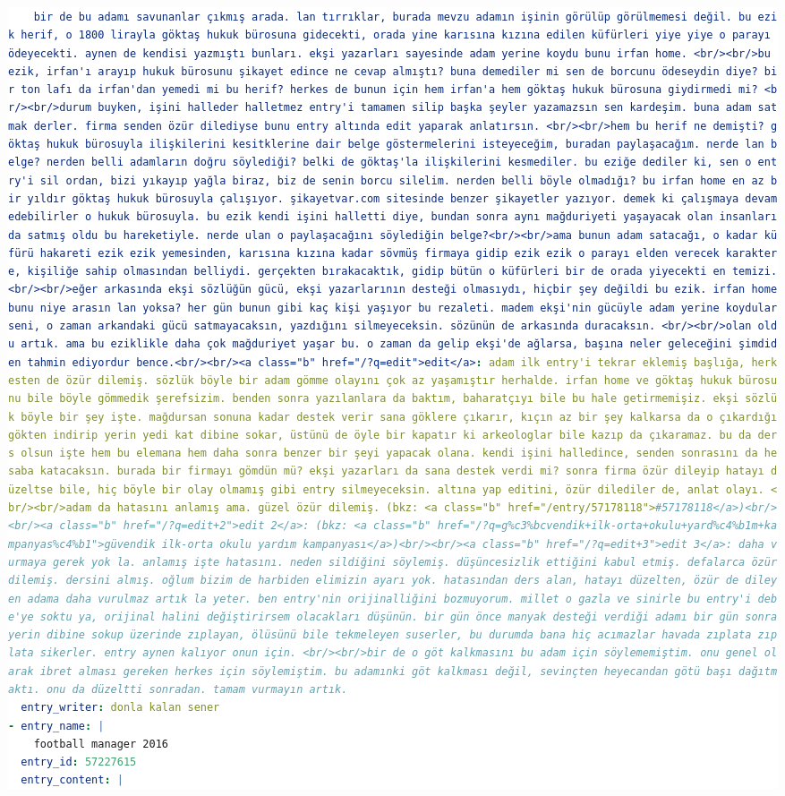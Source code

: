 ```yaml
    bir de bu adamı savunanlar çıkmış arada. lan tırrıklar, burada mevzu adamın işinin görülüp görülmemesi değil. bu ezik herif, o 1800 lirayla göktaş hukuk bürosuna gidecekti, orada yine karısına kızına edilen küfürleri yiye yiye o parayı ödeyecekti. aynen de kendisi yazmıştı bunları. ekşi yazarları sayesinde adam yerine koydu bunu irfan home. <br/><br/>bu ezik, irfan'ı arayıp hukuk bürosunu şikayet edince ne cevap almıştı? buna demediler mi sen de borcunu ödeseydin diye? bir ton lafı da irfan'dan yemedi mi bu herif? herkes de bunun için hem irfan'a hem göktaş hukuk bürosuna giydirmedi mi? <br/><br/>durum buyken, işini halleder halletmez entry'i tamamen silip başka şeyler yazamazsın sen kardeşim. buna adam satmak derler. firma senden özür dilediyse bunu entry altında edit yaparak anlatırsın. <br/><br/>hem bu herif ne demişti? göktaş hukuk bürosuyla ilişkilerini kesitklerine dair belge göstermelerini isteyeceğim, buradan paylaşacağım. nerde lan belge? nerden belli adamların doğru söylediği? belki de göktaş'la ilişkilerini kesmediler. bu eziğe dediler ki, sen o entry'i sil ordan, bizi yıkayıp yağla biraz, biz de senin borcu silelim. nerden belli böyle olmadığı? bu irfan home en az bir yıldır göktaş hukuk bürosuyla çalışıyor. şikayetvar.com sitesinde benzer şikayetler yazıyor. demek ki çalışmaya devam edebilirler o hukuk bürosuyla. bu ezik kendi işini halletti diye, bundan sonra aynı mağduriyeti yaşayacak olan insanları da satmış oldu bu hareketiyle. nerde ulan o paylaşacağını söylediğin belge?<br/><br/>ama bunun adam satacağı, o kadar küfürü hakareti ezik ezik yemesinden, karısına kızına kadar sövmüş firmaya gidip ezik ezik o parayı elden verecek karaktere, kişiliğe sahip olmasından belliydi. gerçekten bırakacaktık, gidip bütün o küfürleri bir de orada yiyecekti en temizi.<br/><br/>eğer arkasında ekşi sözlüğün gücü, ekşi yazarlarının desteği olmasıydı, hiçbir şey değildi bu ezik. irfan home bunu niye arasın lan yoksa? her gün bunun gibi kaç kişi yaşıyor bu rezaleti. madem ekşi'nin gücüyle adam yerine koydular seni, o zaman arkandaki gücü satmayacaksın, yazdığını silmeyeceksin. sözünün de arkasında duracaksın. <br/><br/>olan oldu artık. ama bu eziklikle daha çok mağduriyet yaşar bu. o zaman da gelip ekşi'de ağlarsa, başına neler geleceğini şimdiden tahmin ediyordur bence.<br/><br/><a class="b" href="/?q=edit">edit</a>: adam ilk entry'i tekrar eklemiş başlığa, herkesten de özür dilemiş. sözlük böyle bir adam gömme olayını çok az yaşamıştır herhalde. irfan home ve göktaş hukuk bürosunu bile böyle gömmedik şerefsizim. benden sonra yazılanlara da baktım, baharatçıyı bile bu hale getirmemişiz. ekşi sözlük böyle bir şey işte. mağdursan sonuna kadar destek verir sana göklere çıkarır, kıçın az bir şey kalkarsa da o çıkardığı gökten indirip yerin yedi kat dibine sokar, üstünü de öyle bir kapatır ki arkeologlar bile kazıp da çıkaramaz. bu da ders olsun işte hem bu elemana hem daha sonra benzer bir şeyi yapacak olana. kendi işini halledince, senden sonrasını da hesaba katacaksın. burada bir firmayı gömdün mü? ekşi yazarları da sana destek verdi mi? sonra firma özür dileyip hatayı düzeltse bile, hiç böyle bir olay olmamış gibi entry silmeyeceksin. altına yap editini, özür dilediler de, anlat olayı. <br/><br/>adam da hatasını anlamış ama. güzel özür dilemiş. (bkz: <a class="b" href="/entry/57178118">#57178118</a>)<br/><br/><a class="b" href="/?q=edit+2">edit 2</a>: (bkz: <a class="b" href="/?q=g%c3%bcvendik+ilk-orta+okulu+yard%c4%b1m+kampanyas%c4%b1">güvendik ilk-orta okulu yardım kampanyası</a>)<br/><br/><a class="b" href="/?q=edit+3">edit 3</a>: daha vurmaya gerek yok la. anlamış işte hatasını. neden sildiğini söylemiş. düşüncesizlik ettiğini kabul etmiş. defalarca özür dilemiş. dersini almış. oğlum bizim de harbiden elimizin ayarı yok. hatasından ders alan, hatayı düzelten, özür de dileyen adama daha vurulmaz artık la yeter. ben entry'nin orijinalliğini bozmuyorum. millet o gazla ve sinirle bu entry'i debe'ye soktu ya, orijinal halini değiştirirsem olacakları düşünün. bir gün önce manyak desteği verdiği adamı bir gün sonra yerin dibine sokup üzerinde zıplayan, ölüsünü bile tekmeleyen suserler, bu durumda bana hiç acımazlar havada zıplata zıplata sikerler. entry aynen kalıyor onun için. <br/><br/>bir de o göt kalkmasını bu adam için söylememiştim. onu genel olarak ibret alması gereken herkes için söylemiştim. bu adamınki göt kalkması değil, sevinçten heyecandan götü başı dağıtmaktı. onu da düzeltti sonradan. tamam vurmayın artık.
  entry_writer: donla kalan sener
- entry_name: |
    football manager 2016
  entry_id: 57227615
  entry_content: |
```